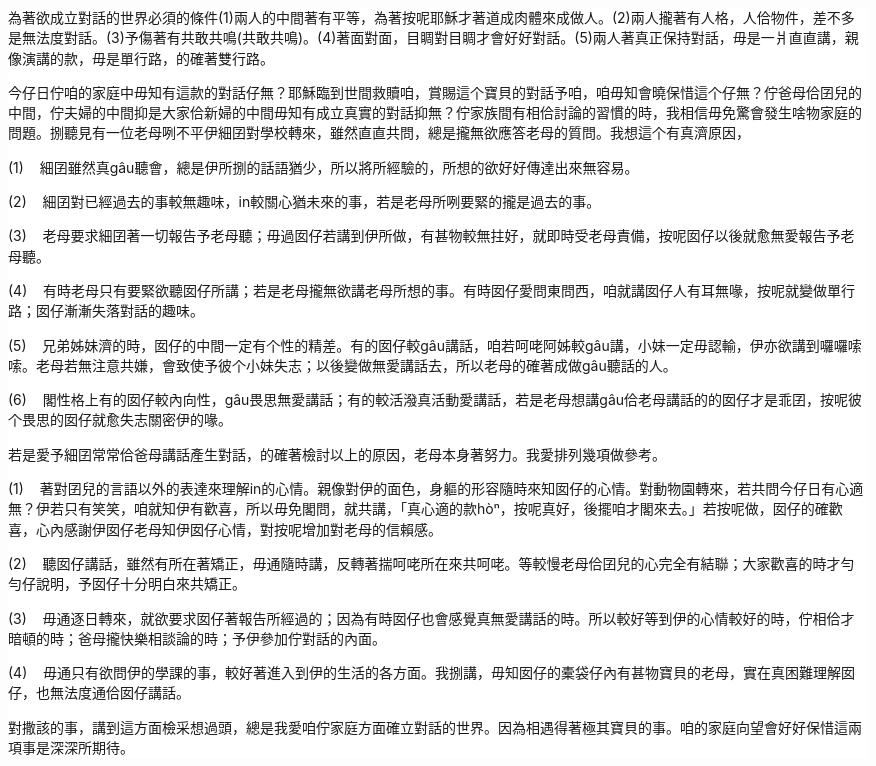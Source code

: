 為著欲成立對話的世界必須的條件(1)兩人的中間著有平等，為著按呢耶穌才著道成肉體來成做人。(2)兩人攏著有人格，人佮物件，差不多是無法度對話。(3)予傷著有共敢共鳴(共敢共鳴)。(4)著面對面，目睭對目睭才會好好對話。(5)兩人著真正保持對話，毋是一爿直直講，親像演講的款，毋是單行路，的確著雙行路。

今仔日佇咱的家庭中毋知有這款的對話仔無？耶穌臨到世間救贖咱，賞賜這个寶貝的對話予咱，咱毋知會曉保惜這个仔無？佇爸母佮囝兒的中間，佇夫婦的中間抑是大家佮新婦的中間毋知有成立真實的對話抑無？佇家族間有相佮討論的習慣的時，我相信毋免驚會發生啥物家庭的問題。捌聽見有一位老母咧不平伊細囝對學校轉來，雖然直直共問，總是攏無欲應答老母的質問。我想這个有真濟原因，

(1)    細囝雖然真gâu聽會，總是伊所捌的話語猶少，所以將所經驗的，所想的欲好好傳達出來無容易。

(2)    細囝對已經過去的事較無趣味，in較關心猶未來的事，若是老母所咧要緊的攏是過去的事。

(3)    老母要求細囝著一切報告予老母聽；毋過囡仔若講到伊所做，有甚物較無拄好，就即時受老母責備，按呢囡仔以後就愈無愛報告予老母聽。

(4)    有時老母只有要緊欲聽囡仔所講；若是老母攏無欲講老母所想的事。有時囡仔愛問東問西，咱就講囡仔人有耳無喙，按呢就變做單行路；囡仔漸漸失落對話的趣味。

(5)    兄弟姊妹濟的時，囡仔的中間一定有个性的精差。有的囡仔較gâu講話，咱若呵咾阿姊較gâu講，小妹一定毋認輸，伊亦欲講到囉囉嗦嗦。老母若無注意共嫌，會致使予彼个小妹失志；以後變做無愛講話去，所以老母的確著成做gâu聽話的人。

(6)    閣性格上有的囡仔較內向性，gâu畏思無愛講話；有的較活潑真活動愛講話，若是老母想講gâu佮老母講話的的囡仔才是乖囝，按呢彼个畏思的囡仔就愈失志關密伊的喙。

若是愛予細囝常常佮爸母講話產生對話，的確著檢討以上的原因，老母本身著努力。我愛排列幾項做參考。

(1)    著對囝兒的言語以外的表達來理解in的心情。親像對伊的面色，身軀的形容隨時來知囡仔的心情。對動物園轉來，若共問今仔日有心適無？伊若只有笑笑，咱就知伊有歡喜，所以毋免閣問，就共講，「真心適的款hòⁿ，按呢真好，後擺咱才閣來去。」若按呢做，囡仔的確歡喜，心內感謝伊囡仔老母知伊囡仔心情，對按呢增加對老母的信賴感。

(2)    聽囡仔講話，雖然有所在著矯正，毋通隨時講，反轉著揣呵咾所在來共呵咾。等較慢老母佮囝兒的心完全有結聯；大家歡喜的時才勻勻仔說明，予囡仔十分明白來共矯正。

(3)    毋通逐日轉來，就欲要求囡仔著報告所經過的；因為有時囡仔也會感覺真無愛講話的時。所以較好等到伊的心情較好的時，佇相佮才暗頓的時；爸母攏快樂相談論的時；予伊參加佇對話的內面。

(4)    毋通只有欲問伊的學課的事，較好著進入到伊的生活的各方面。我捌講，毋知囡仔的橐袋仔內有甚物寶貝的老母，實在真困難理解囡仔，也無法度通佮囡仔講話。

對撒該的事，講到這方面檢采想過頭，總是我愛咱佇家庭方面確立對話的世界。因為相遇得著極其寶貝的事。咱的家庭向望會好好保惜這兩項事是深深所期待。
